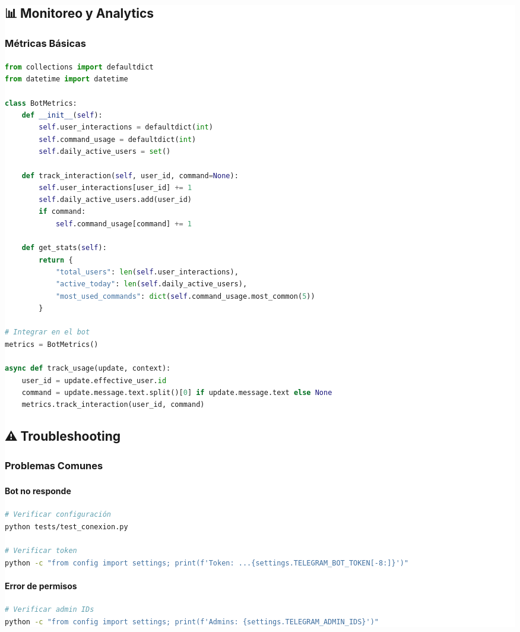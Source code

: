## 📊 Monitoreo y Analytics

### Métricas Básicas

```python
from collections import defaultdict
from datetime import datetime

class BotMetrics:
    def __init__(self):
        self.user_interactions = defaultdict(int)
        self.command_usage = defaultdict(int)
        self.daily_active_users = set()
    
    def track_interaction(self, user_id, command=None):
        self.user_interactions[user_id] += 1
        self.daily_active_users.add(user_id)
        if command:
            self.command_usage[command] += 1
    
    def get_stats(self):
        return {
            "total_users": len(self.user_interactions),
            "active_today": len(self.daily_active_users),
            "most_used_commands": dict(self.command_usage.most_common(5))
        }

# Integrar en el bot
metrics = BotMetrics()

async def track_usage(update, context):
    user_id = update.effective_user.id
    command = update.message.text.split()[0] if update.message.text else None
    metrics.track_interaction(user_id, command)
```

## ⚠️ Troubleshooting

### Problemas Comunes

#### Bot no responde
```bash
# Verificar configuración
python tests/test_conexion.py

# Verificar token
python -c "from config import settings; print(f'Token: ...{settings.TELEGRAM_BOT_TOKEN[-8:]}')"
```

#### Error de permisos
```bash
# Verificar admin IDs
python -c "from config import settings; print(f'Admins: {settings.TELEGRAM_ADMIN_IDS}')"
```
